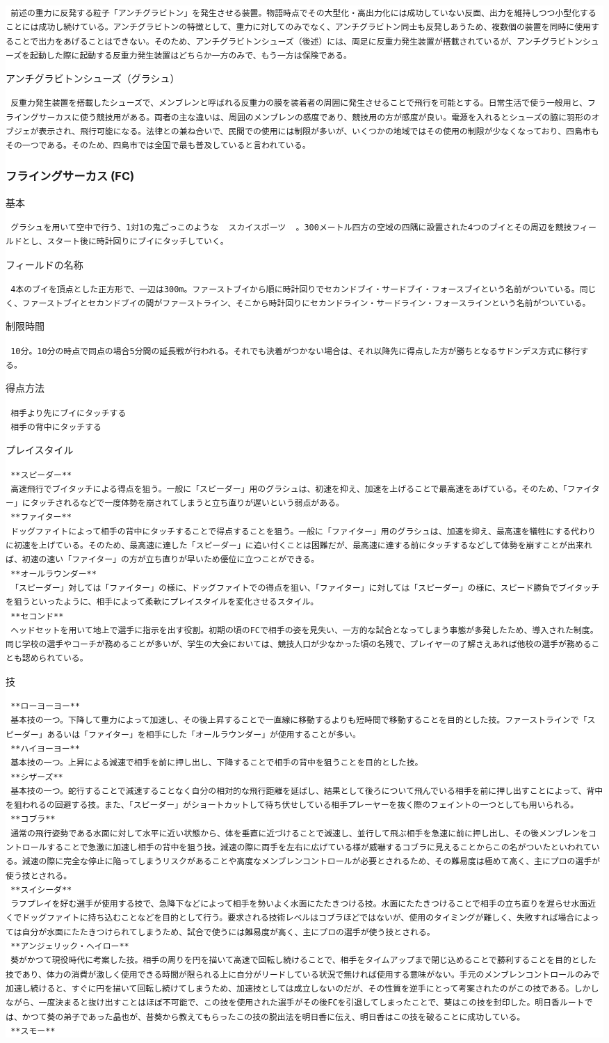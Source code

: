      前述の重力に反発する粒子「アンチグラビトン」を発生させる装置。物語時点でその大型化・高出力化には成功していない反面、出力を維持しつつ小型化することには成功し続けている。アンチグラビトンの特徴として、重力に対してのみでなく、アンチグラビトン同士も反発しあうため、複数個の装置を同時に使用することで出力をあげることはできない。そのため、アンチグラビトンシューズ（後述）には、両足に反重力発生装置が搭載されているが、アンチグラビトンシューズを起動した際に起動する反重力発生装置はどちらか一方のみで、もう一方は保険である。 
アンチグラビトンシューズ（グラシュ）

     反重力発生装置を搭載したシューズで、メンブレンと呼ばれる反重力の膜を装着者の周囲に発生させることで飛行を可能とする。日常生活で使う一般用と、フライングサーカスに使う競技用がある。両者の主な違いは、周囲のメンブレンの感度であり、競技用の方が感度が良い。電源を入れるとシューズの脇に羽形のオブジェが表示され、飛行可能になる。法律との兼ね合いで、民間での使用には制限が多いが、いくつかの地域ではその使用の制限が少なくなっており、四島市もその一つである。そのため、四島市では全国で最も普及していると言われている。 

###  フライングサーカス (FC)



基本

     グラシュを用いて空中で行う、1対1の鬼ごっこのような  スカイスポーツ  。300メートル四方の空域の四隅に設置された4つのブイとその周辺を競技フィールドとし、スタート後に時計回りにブイにタッチしていく。 
フィールドの名称

     4本のブイを頂点とした正方形で、一辺は300m。ファーストブイから順に時計回りでセカンドブイ・サードブイ・フォースブイという名前がついている。同じく、ファーストブイとセカンドブイの間がファーストライン、そこから時計回りにセカンドライン・サードライン・フォースラインという名前がついている。 
制限時間

     10分。10分の時点で同点の場合5分間の延長戦が行われる。それでも決着がつかない場合は、それ以降先に得点した方が勝ちとなるサドンデス方式に移行する。 
得点方法

     相手より先にブイにタッチする 
     相手の背中にタッチする 
プレイスタイル

     **スピーダー**
     高速飛行でブイタッチによる得点を狙う。一般に「スピーダー」用のグラシュは、初速を抑え、加速を上げることで最高速をあげている。そのため、「ファイター」にタッチされるなどで一度体勢を崩されてしまうと立ち直りが遅いという弱点がある。 
     **ファイター**
     ドッグファイトによって相手の背中にタッチすることで得点することを狙う。一般に「ファイター」用のグラシュは、加速を抑え、最高速を犠牲にする代わりに初速を上げている。そのため、最高速に達した「スピーダー」に追い付くことは困難だが、最高速に達する前にタッチするなどして体勢を崩すことが出来れば、初速の速い「ファイター」の方が立ち直りが早いため優位に立つことができる。 
     **オールラウンダー**
     「スピーダー」対しては「ファイター」の様に、ドッグファイトでの得点を狙い、「ファイター」に対しては「スピーダー」の様に、スピード勝負でブイタッチを狙うといったように、相手によって柔軟にプレイスタイルを変化させるスタイル。 
     **セコンド**
     ヘッドセットを用いて地上で選手に指示を出す役割。初期の頃のFCで相手の姿を見失い、一方的な試合となってしまう事態が多発したため、導入された制度。同じ学校の選手やコーチが務めることが多いが、学生の大会においては、競技人口が少なかった頃の名残で、プレイヤーの了解さえあれば他校の選手が務めることも認められている。 
技

     **ローヨーヨー**
     基本技の一つ。下降して重力によって加速し、その後上昇することで一直線に移動するよりも短時間で移動することを目的とした技。ファーストラインで「スピーダー」あるいは「ファイター」を相手にした「オールラウンダー」が使用することが多い。 
     **ハイヨーヨー**
     基本技の一つ。上昇による減速で相手を前に押し出し、下降することで相手の背中を狙うことを目的とした技。 
     **シザーズ**
     基本技の一つ。蛇行することで減速することなく自分の相対的な飛行距離を延ばし、結果として後ろについて飛んでいる相手を前に押し出すことによって、背中を狙われるの回避する技。また、「スピーダー」がショートカットして待ち伏せしている相手プレーヤーを抜く際のフェイントの一つとしても用いられる。 
     **コブラ**
     通常の飛行姿勢である水面に対して水平に近い状態から、体を垂直に近づけることで減速し、並行して飛ぶ相手を急速に前に押し出し、その後メンブレンをコントロールすることで急激に加速し相手の背中を狙う技。減速の際に両手を左右に広げている様が威嚇するコブラに見えることからこの名がついたといわれている。減速の際に完全な停止に陥ってしまうリスクがあることや高度なメンブレンコントロールが必要とされるため、その難易度は極めて高く、主にプロの選手が使う技とされる。 
     **スイシーダ**
     ラフプレイを好む選手が使用する技で、急降下などによって相手を勢いよく水面にたたきつける技。水面にたたきつけることで相手の立ち直りを遅らせ水面近くでドッグファイトに持ち込むことなどを目的として行う。要求される技術レベルはコブラほどではないが、使用のタイミングが難しく、失敗すれば場合によっては自分が水面にたたきつけられてしまうため、試合で使うには難易度が高く、主にプロの選手が使う技とされる。 
     **アンジェリック・ヘイロー**
     葵がかつて現役時代に考案した技。相手の周りを円を描いて高速で回転し続けることで、相手をタイムアップまで閉じ込めることで勝利することを目的とした技であり、体力の消費が激しく使用できる時間が限られる上に自分がリードしている状況で無ければ使用する意味がない。手元のメンブレンコントロールのみで加速し続けると、すぐに円を描いて回転し続けてしまうため、加速技としては成立しないのだが、その性質を逆手にとって考案されたのがこの技である。しかしながら、一度決まると抜け出すことはほぼ不可能で、この技を使用された選手がその後FCを引退してしまったことで、葵はこの技を封印した。明日香ルートでは、かつて葵の弟子であった晶也が、昔葵から教えてもらったこの技の脱出法を明日香に伝え、明日香はこの技を破ることに成功している。 
     **スモー**